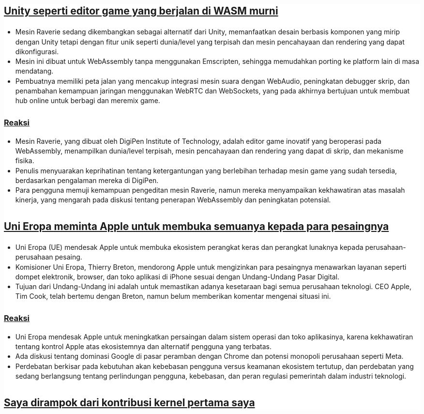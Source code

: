 ## [Unity seperti editor game yang berjalan di WASM murni](https://raverie-us.github.io/raverie-engine/)

- Mesin Raverie sedang dikembangkan sebagai alternatif dari Unity, memanfaatkan desain berbasis komponen yang mirip dengan Unity tetapi dengan fitur unik seperti dunia/level yang terpisah dan mesin pencahayaan dan rendering yang dapat dikonfigurasi.
- Mesin ini dibuat untuk WebAssembly tanpa menggunakan Emscripten, sehingga memudahkan porting ke platform lain di masa mendatang.
- Pembuatnya memiliki peta jalan yang mencakup integrasi mesin suara dengan WebAudio, peningkatan debugger skrip, dan penambahan kemampuan jaringan menggunakan WebRTC dan WebSockets, yang pada akhirnya bertujuan untuk membuat hub online untuk berbagi dan meremix game.

### [Reaksi](https://news.ycombinator.com/item?id=37663270)

- Mesin Raverie, yang dibuat oleh DigiPen Institute of Technology, adalah editor game inovatif yang beroperasi pada WebAssembly, menampilkan dunia/level terpisah, mesin pencahayaan dan rendering yang dapat di skrip, dan mekanisme fisika.
- Penulis menyuarakan keprihatinan tentang ketergantungan yang berlebihan terhadap mesin game yang sudah tersedia, berdasarkan pengalaman mereka di DigiPen.
- Para pengguna memuji kemampuan pengeditan mesin Raverie, namun mereka menyampaikan kekhawatiran atas masalah kinerja, yang mengarah pada diskusi tentang penerapan WebAssembly dan peningkatan potensial.

## [Uni Eropa meminta Apple untuk membuka semuanya kepada para pesaingnya](https://appleinsider.com/articles/23/09/26/eu-tells-apple-to-open-everything-up-to-its-rivals)

- Uni Eropa (UE) mendesak Apple untuk membuka ekosistem perangkat keras dan perangkat lunaknya kepada perusahaan-perusahaan pesaing.
- Komisioner Uni Eropa, Thierry Breton, mendorong Apple untuk mengizinkan para pesaingnya menawarkan layanan seperti dompet elektronik, browser, dan toko aplikasi di iPhone sesuai dengan Undang-Undang Pasar Digital.
- Tujuan dari Undang-Undang ini adalah untuk memastikan adanya kesetaraan bagi semua perusahaan teknologi. CEO Apple, Tim Cook, telah bertemu dengan Breton, namun belum memberikan komentar mengenai situasi ini.

### [Reaksi](https://news.ycombinator.com/item?id=37663725)

- Uni Eropa mendesak Apple untuk meningkatkan persaingan dalam sistem operasi dan toko aplikasinya, karena kekhawatiran tentang kontrol Apple atas ekosistemnya dan alternatif pengguna yang terbatas.
- Ada diskusi tentang dominasi Google di pasar peramban dengan Chrome dan potensi monopoli perusahaan seperti Meta.
- Perdebatan berkisar pada kebutuhan akan kebebasan pengguna versus keamanan ekosistem tertutup, dan perdebatan yang sedang berlangsung tentang perlindungan pengguna, kebebasan, dan peran regulasi pemerintah dalam industri teknologi.

## [Saya dirampok dari kontribusi kernel pertama saya](https://ariel-miculas.github.io/How-I-got-robbed-of-my-first-kernel-contribution/)
